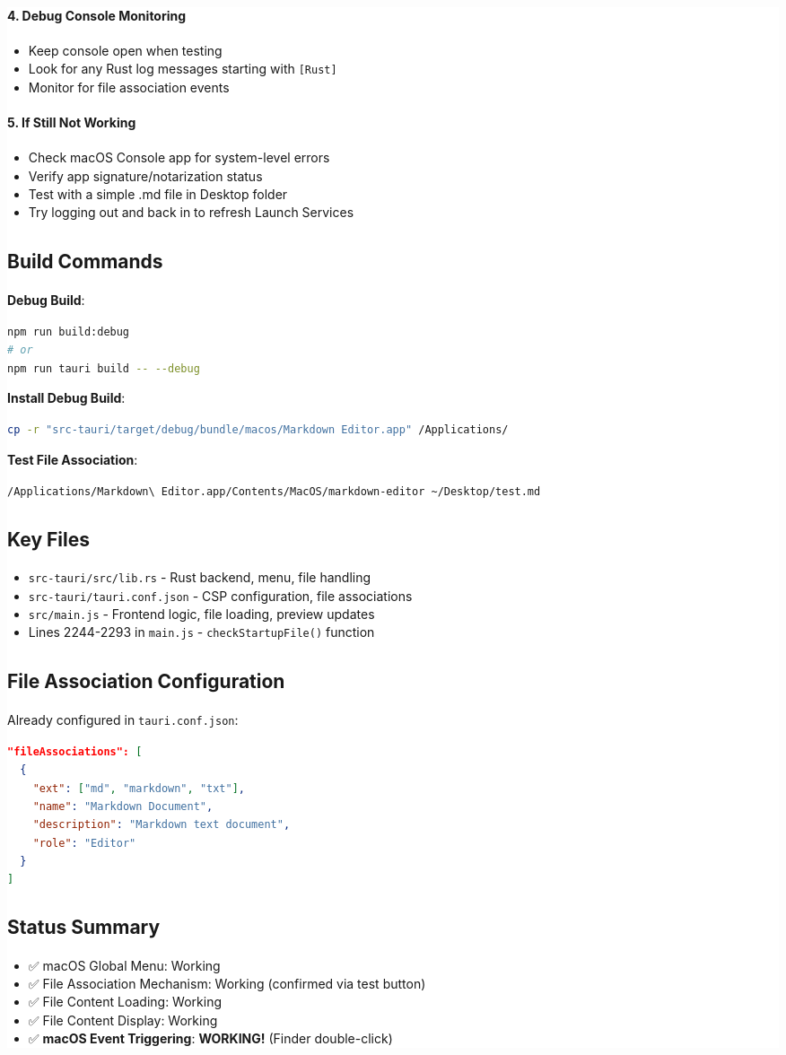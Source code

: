 #### 4. Debug Console Monitoring
- Keep console open when testing
- Look for any Rust log messages starting with `[Rust]`
- Monitor for file association events

#### 5. If Still Not Working
- Check macOS Console app for system-level errors
- Verify app signature/notarization status
- Test with a simple .md file in Desktop folder
- Try logging out and back in to refresh Launch Services

## Build Commands

**Debug Build**:
```bash
npm run build:debug
# or
npm run tauri build -- --debug
```

**Install Debug Build**:
```bash
cp -r "src-tauri/target/debug/bundle/macos/Markdown Editor.app" /Applications/
```

**Test File Association**:
```bash
/Applications/Markdown\ Editor.app/Contents/MacOS/markdown-editor ~/Desktop/test.md
```

## Key Files

- `src-tauri/src/lib.rs` - Rust backend, menu, file handling
- `src-tauri/tauri.conf.json` - CSP configuration, file associations
- `src/main.js` - Frontend logic, file loading, preview updates
- Lines 2244-2293 in `main.js` - `checkStartupFile()` function

## File Association Configuration

Already configured in `tauri.conf.json`:
```json
"fileAssociations": [
  {
    "ext": ["md", "markdown", "txt"],
    "name": "Markdown Document",
    "description": "Markdown text document",
    "role": "Editor"
  }
]
```

## Status Summary
- ✅ macOS Global Menu: Working
- ✅ File Association Mechanism: Working (confirmed via test button)
- ✅ File Content Loading: Working
- ✅ File Content Display: Working
- ✅ **macOS Event Triggering**: **WORKING!** (Finder double-click)
